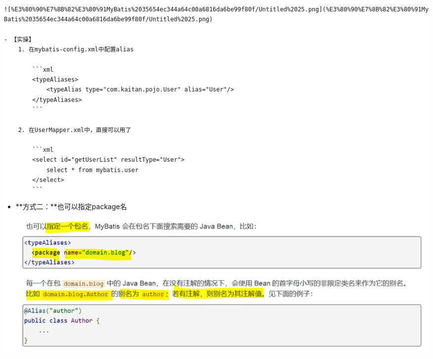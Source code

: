     ![%E3%80%90%E7%8B%82%E3%80%91MyBatis%2035654ec344a64c00a6816da6be99f80f/Untitled%2025.png](%E3%80%90%E7%8B%82%E3%80%91MyBatis%2035654ec344a64c00a6816da6be99f80f/Untitled%2025.png)

    - 【实操】
        1. 在mybatis-config.xml中配置alias

            ```xml
            <typeAliases>
                <typeAlias type="com.kaitan.pojo.User" alias="User"/>
            </typeAliases>
            ```

        2. 在UserMapper.xml中，直接可以用了

            ```xml
            <select id="getUserList" resultType="User">
                select * from mybatis.user
            </select>
            ```

- **方式二：**也可以指定package名

    ![%E3%80%90%E7%8B%82%E3%80%91MyBatis%2035654ec344a64c00a6816da6be99f80f/Untitled%2026.png](%E3%80%90%E7%8B%82%E3%80%91MyBatis%2035654ec344a64c00a6816da6be99f80f/Untitled%2026.png)
